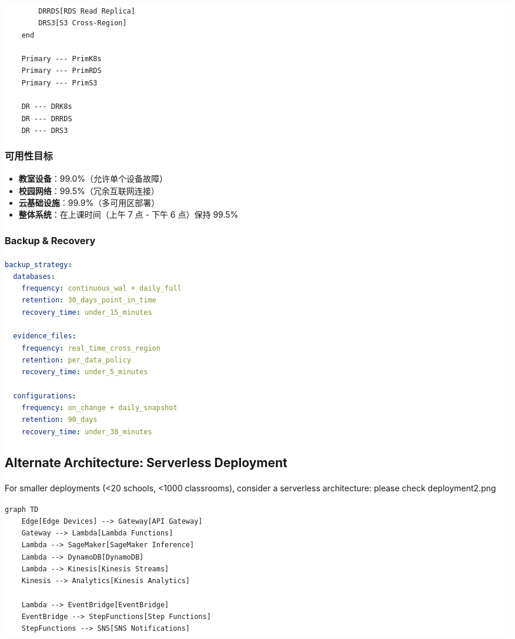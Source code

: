 ```mermaid
        DRRDS[RDS Read Replica]
        DRS3[S3 Cross-Region]
    end
    
    Primary --- PrimK8s
    Primary --- PrimRDS  
    Primary --- PrimS3
    
    DR --- DRK8s
    DR --- DRRDS
    DR --- DRS3
```

### 可用性目标

* **教室设备**：99.0%（允许单个设备故障）
* **校园网络**：99.5%（冗余互联网连接）
* **云基础设施**：99.9%（多可用区部署）
* **整体系统**：在上课时间（上午 7 点 - 下午 6 点）保持 99.5%

### Backup & Recovery
```yaml
backup_strategy:
  databases:
    frequency: continuous_wal + daily_full
    retention: 30_days_point_in_time
    recovery_time: under_15_minutes
    
  evidence_files:
    frequency: real_time_cross_region
    retention: per_data_policy
    recovery_time: under_5_minutes
    
  configurations:
    frequency: on_change + daily_snapshot
    retention: 90_days
    recovery_time: under_30_minutes
```

## Alternate Architecture: Serverless Deployment

For smaller deployments (<20 schools, <1000 classrooms), consider a serverless architecture:
please check deployment2.png
```mermaid
graph TD
    Edge[Edge Devices] --> Gateway[API Gateway]
    Gateway --> Lambda[Lambda Functions]
    Lambda --> SageMaker[SageMaker Inference]
    Lambda --> DynamoDB[DynamoDB]
    Lambda --> Kinesis[Kinesis Streams]
    Kinesis --> Analytics[Kinesis Analytics]
    
    Lambda --> EventBridge[EventBridge]
    EventBridge --> StepFunctions[Step Functions]
    StepFunctions --> SNS[SNS Notifications]
```
